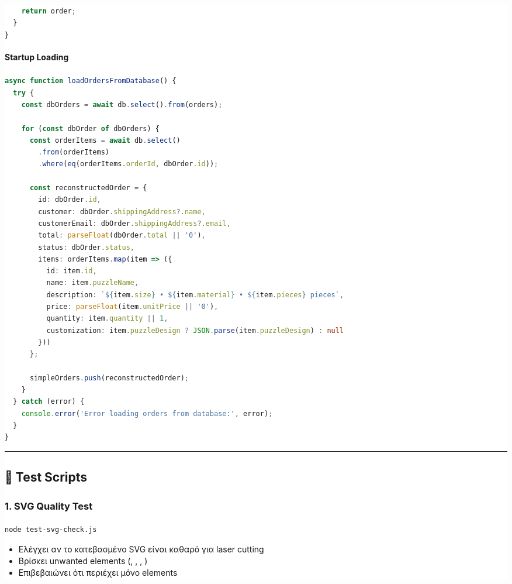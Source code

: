 ```typescript
    return order;
  }
}
```

#### Startup Loading
```typescript
async function loadOrdersFromDatabase() {
  try {
    const dbOrders = await db.select().from(orders);
    
    for (const dbOrder of dbOrders) {
      const orderItems = await db.select()
        .from(orderItems)
        .where(eq(orderItems.orderId, dbOrder.id));
      
      const reconstructedOrder = {
        id: dbOrder.id,
        customer: dbOrder.shippingAddress?.name,
        customerEmail: dbOrder.shippingAddress?.email,
        total: parseFloat(dbOrder.total || '0'),
        status: dbOrder.status,
        items: orderItems.map(item => ({
          id: item.id,
          name: item.puzzleName,
          description: `${item.size} • ${item.material} • ${item.pieces} pieces`,
          price: parseFloat(item.unitPrice || '0'),
          quantity: item.quantity || 1,
          customization: item.puzzleDesign ? JSON.parse(item.puzzleDesign) : null
        }))
      };
      
      simpleOrders.push(reconstructedOrder);
    }
  } catch (error) {
    console.error('Error loading orders from database:', error);
  }
}
```

---

## 🧪 Test Scripts

### 1. SVG Quality Test
```bash
node test-svg-check.js
```
- Ελέγχει αν το κατεβασμένο SVG είναι καθαρό για laser cutting
- Βρίσκει unwanted elements (<defs>, <pattern>, <image>, <rect>)
- Επιβεβαιώνει ότι περιέχει μόνο <path> elements
